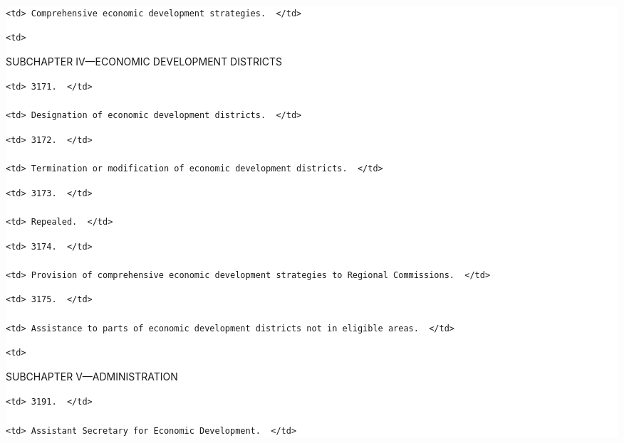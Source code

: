     <td> Comprehensive economic development strategies.  </td>

  </tr>

  <tr>

    <td> 

SUBCHAPTER IV—ECONOMIC DEVELOPMENT DISTRICTS  </td>

  </tr>

  <tr>

    <td> 3171.  </td>

    <td> Designation of economic development districts.  </td>

  </tr>

  <tr>

    <td> 3172.  </td>

    <td> Termination or modification of economic development districts.  </td>

  </tr>

  <tr>

    <td> 3173.  </td>

    <td> Repealed.  </td>

  </tr>

  <tr>

    <td> 3174.  </td>

    <td> Provision of comprehensive economic development strategies to Regional Commissions.  </td>

  </tr>

  <tr>

    <td> 3175.  </td>

    <td> Assistance to parts of economic development districts not in eligible areas.  </td>

  </tr>

  <tr>

    <td> 

SUBCHAPTER V—ADMINISTRATION  </td>

  </tr>

  <tr>

    <td> 3191.  </td>

    <td> Assistant Secretary for Economic Development.  </td>
